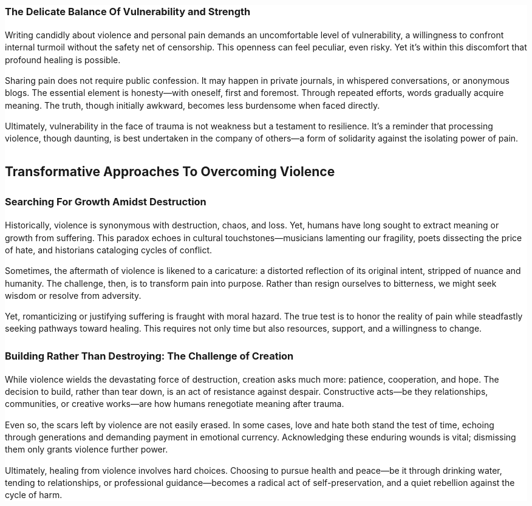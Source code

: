 

### The Delicate Balance Of Vulnerability and Strength

Writing candidly about violence and personal pain demands an uncomfortable level of vulnerability, a willingness to confront internal turmoil without the safety net of censorship. This openness can feel peculiar, even risky. Yet it’s within this discomfort that profound healing is possible.

Sharing pain does not require public confession. It may happen in private journals, in whispered conversations, or anonymous blogs. The essential element is honesty—with oneself, first and foremost. Through repeated efforts, words gradually acquire meaning. The truth, though initially awkward, becomes less burdensome when faced directly.

Ultimately, vulnerability in the face of trauma is not weakness but a testament to resilience. It’s a reminder that processing violence, though daunting, is best undertaken in the company of others—a form of solidarity against the isolating power of pain.





## Transformative Approaches To Overcoming Violence

### Searching For Growth Amidst Destruction

Historically, violence is synonymous with destruction, chaos, and loss. Yet, humans have long sought to extract meaning or growth from suffering. This paradox echoes in cultural touchstones—musicians lamenting our fragility, poets dissecting the price of hate, and historians cataloging cycles of conflict.

Sometimes, the aftermath of violence is likened to a caricature: a distorted reflection of its original intent, stripped of nuance and humanity. The challenge, then, is to transform pain into purpose. Rather than resign ourselves to bitterness, we might seek wisdom or resolve from adversity.

Yet, romanticizing or justifying suffering is fraught with moral hazard. The true test is to honor the reality of pain while steadfastly seeking pathways toward healing. This requires not only time but also resources, support, and a willingness to change.



### Building Rather Than Destroying: The Challenge of Creation

While violence wields the devastating force of destruction, creation asks much more: patience, cooperation, and hope. The decision to build, rather than tear down, is an act of resistance against despair. Constructive acts—be they relationships, communities, or creative works—are how humans renegotiate meaning after trauma.

Even so, the scars left by violence are not easily erased. In some cases, love and hate both stand the test of time, echoing through generations and demanding payment in emotional currency. Acknowledging these enduring wounds is vital; dismissing them only grants violence further power.

Ultimately, healing from violence involves hard choices. Choosing to pursue health and peace—be it through drinking water, tending to relationships, or professional guidance—becomes a radical act of self-preservation, and a quiet rebellion against the cycle of harm.


